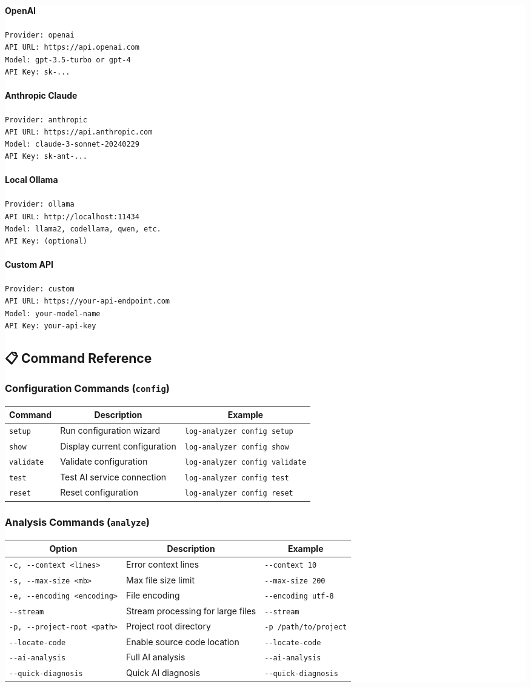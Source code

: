 #### OpenAI
```
Provider: openai
API URL: https://api.openai.com
Model: gpt-3.5-turbo or gpt-4
API Key: sk-...
```

#### Anthropic Claude
```
Provider: anthropic  
API URL: https://api.anthropic.com
Model: claude-3-sonnet-20240229
API Key: sk-ant-...
```

#### Local Ollama
```
Provider: ollama
API URL: http://localhost:11434
Model: llama2, codellama, qwen, etc.
API Key: (optional)
```

#### Custom API
```
Provider: custom
API URL: https://your-api-endpoint.com
Model: your-model-name
API Key: your-api-key
```

## 📋 Command Reference

### Configuration Commands (`config`)

| Command | Description | Example |
|---------|-------------|---------|
| `setup` | Run configuration wizard | `log-analyzer config setup` |
| `show` | Display current configuration | `log-analyzer config show` |  
| `validate` | Validate configuration | `log-analyzer config validate` |
| `test` | Test AI service connection | `log-analyzer config test` |
| `reset` | Reset configuration | `log-analyzer config reset` |

### Analysis Commands (`analyze`)

| Option | Description | Example |
|--------|-------------|---------|
| `-c, --context <lines>` | Error context lines | `--context 10` |
| `-s, --max-size <mb>` | Max file size limit | `--max-size 200` |
| `-e, --encoding <encoding>` | File encoding | `--encoding utf-8` |
| `--stream` | Stream processing for large files | `--stream` |
| `-p, --project-root <path>` | Project root directory | `-p /path/to/project` |
| `--locate-code` | Enable source code location | `--locate-code` |
| `--ai-analysis` | Full AI analysis | `--ai-analysis` |
| `--quick-diagnosis` | Quick AI diagnosis | `--quick-diagnosis` |